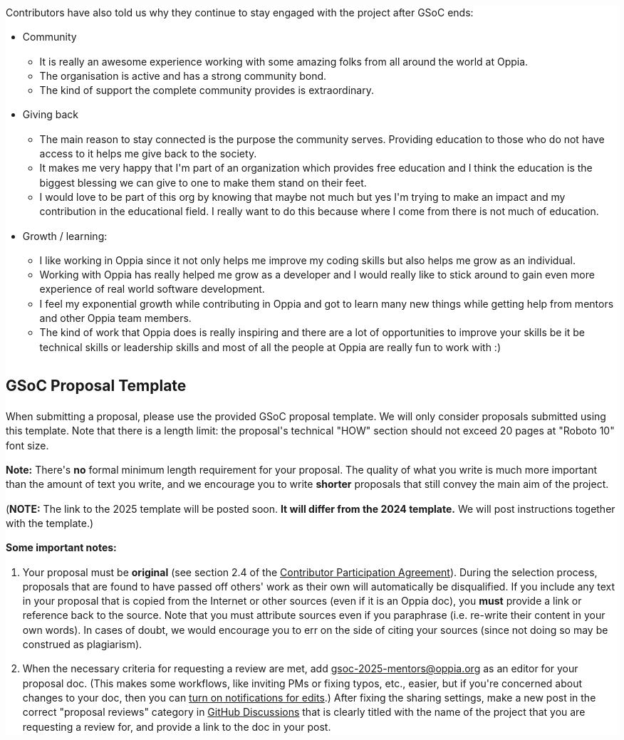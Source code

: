 Contributors have also told us why they continue to stay engaged with the project after GSoC ends:

- Community
  - It is really an awesome experience working with some amazing folks from all around the world at Oppia.
  - The organisation is active and has a strong community bond.
  - The kind of support the complete community provides is extraordinary.
- Giving back
  - The main reason to stay connected is the purpose the community serves. Providing education to those who do not have access to it helps me give back to the society.
  - It makes me very happy that I'm part of an organization which provides free education and I think the education is the biggest blessing we can give to one to make them stand on their feet.
  - I would love to be part of this org by knowing that maybe not much but yes I'm trying to make an impact and my contribution in the educational field. I really want to do this because where I come from there is not much of education.

- Growth / learning:
  - I like working in Oppia since it not only helps me improve my coding skills but also helps me grow as an individual.
  - Working with Oppia has really helped me grow as a developer and I would really like to stick around to gain even more experience of real world software development.
  - I feel my exponential growth while contributing in Oppia and got to learn many new things while getting help from mentors and other Oppia team members.
  - The kind of work that Oppia does is really inspiring and there are a lot of opportunities to improve your skills be it be technical skills or leadership skills and most of all the people at Oppia are really fun to work with :)


## GSoC Proposal Template

When submitting a proposal, please use the provided GSoC proposal template. We will only consider proposals submitted using this template. Note that there is a length limit: the proposal's technical "HOW" section should not exceed 20 pages at "Roboto 10" font size.

**Note:** There's **no** formal minimum length requirement for your proposal. The quality of what you write is much more important than the amount of text you write, and we encourage you to write **shorter** proposals that still convey the main aim of the project.

(**NOTE:** The link to the 2025 template will be posted soon. **It will differ from the 2024 template.** We will post instructions together with the template.)

**Some important notes:**

1. Your proposal must be **original** (see section 2.4 of the [Contributor Participation Agreement](https://summerofcode.withgoogle.com/terms/contributor)). During the selection process, proposals that are found to have passed off others' work as their own will automatically be disqualified. If you include any text in your proposal that is copied from the Internet or other sources (even if it is an Oppia doc), you **must** provide a link or reference back to the source. Note that you must attribute sources even if you paraphrase (i.e. re-write their content in your own words). In cases of doubt, we would encourage you to err on the side of citing your sources (since not doing so may be construed as plagiarism).

2. When the necessary criteria for requesting a review are met, add gsoc-2025-mentors@oppia.org as an editor for your proposal doc. (This makes some workflows, like inviting PMs or fixing typos, etc., easier, but if you're concerned about changes to your doc, then you can [turn on notifications for edits](https://support.google.com/docs/answer/91588?hl=en&co=GENIE.Platform%3DDesktop).) After fixing the sharing settings, make a new post in the correct "proposal reviews" category in [GitHub Discussions](https://github.com/oppia/oppia/discussions) that is clearly titled with the name of the project that you are requesting a review for, and provide a link to the doc in your post.
